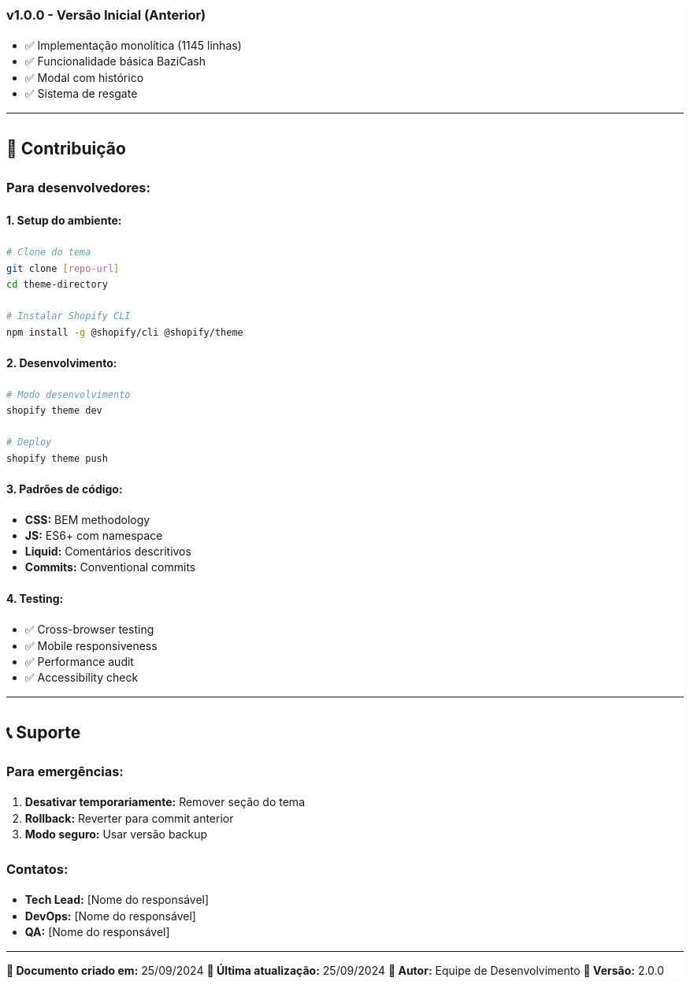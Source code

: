 ### **v1.0.0 - Versão Inicial** (Anterior)
- ✅ Implementação monolítica (1145 linhas)
- ✅ Funcionalidade básica BaziCash
- ✅ Modal com histórico
- ✅ Sistema de resgate

---

## 🤝 Contribuição

### **Para desenvolvedores:**

#### **1. Setup do ambiente:**
```bash
# Clone do tema
git clone [repo-url]
cd theme-directory

# Instalar Shopify CLI
npm install -g @shopify/cli @shopify/theme
```

#### **2. Desenvolvimento:**
```bash
# Modo desenvolvimento
shopify theme dev

# Deploy
shopify theme push
```

#### **3. Padrões de código:**
- **CSS:** BEM methodology
- **JS:** ES6+ com namespace
- **Liquid:** Comentários descritivos
- **Commits:** Conventional commits

#### **4. Testing:**
- ✅ Cross-browser testing
- ✅ Mobile responsiveness
- ✅ Performance audit
- ✅ Accessibility check

---

## 📞 Suporte

### **Para emergências:**
1. **Desativar temporariamente:** Remover seção do tema
2. **Rollback:** Reverter para commit anterior
3. **Modo seguro:** Usar versão backup

### **Contatos:**
- **Tech Lead:** [Nome do responsável]
- **DevOps:** [Nome do responsável]
- **QA:** [Nome do responsável]

---

**📄 Documento criado em:** 25/09/2024
**🔄 Última atualização:** 25/09/2024
**👤 Autor:** Equipe de Desenvolvimento
**📝 Versão:** 2.0.0